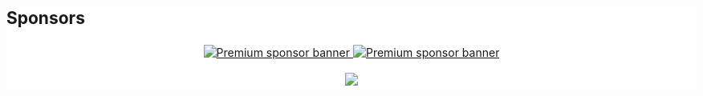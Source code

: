 ## Sponsors

<p align="center">
	<a href="https://privatenumber-sponsors.vercel.app/api/sponsor?tier=silver1">
		<picture>
			<source width="410" media="(prefers-color-scheme: dark)" srcset="https://privatenumber-sponsors.vercel.app/api/sponsor?tier=silver1&image=dark">
			<source width="410" media="(prefers-color-scheme: light)" srcset="https://privatenumber-sponsors.vercel.app/api/sponsor?tier=silver1&image">
			<img width="410" src="https://privatenumber-sponsors.vercel.app/api/sponsor?tier=silver1&image" alt="Premium sponsor banner">
		</picture>
	</a>
	<a href="https://privatenumber-sponsors.vercel.app/api/sponsor?tier=silver2">
		<picture>
			<source width="410" media="(prefers-color-scheme: dark)" srcset="https://privatenumber-sponsors.vercel.app/api/sponsor?tier=silver2&image=dark">
			<source width="410" media="(prefers-color-scheme: light)" srcset="https://privatenumber-sponsors.vercel.app/api/sponsor?tier=silver2&image">
			<img width="410" src="https://privatenumber-sponsors.vercel.app/api/sponsor?tier=silver2&image" alt="Premium sponsor banner">
		</picture>
	</a>
</p>

<p align="center">
	<a href="https://github.com/sponsors/privatenumber">
		<img src="https://cdn.jsdelivr.net/gh/privatenumber/sponsors/sponsorkit/sponsors.svg">
	</a>
</p>

